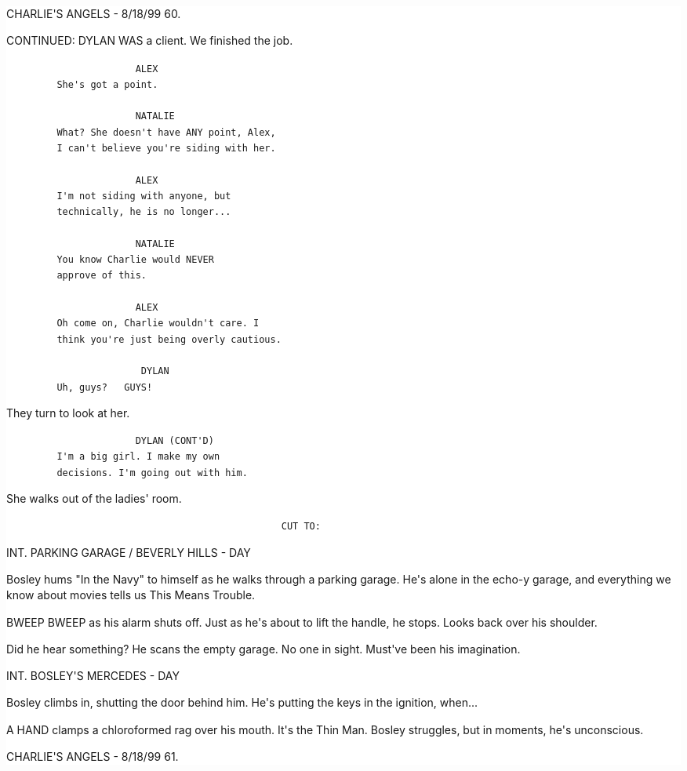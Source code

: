 CHARLIE'S ANGELS - 8/18/99                                     60.

CONTINUED:
                             DYLAN
             WAS a client.    We finished the job.

                           ALEX
             She's got a point.

                           NATALIE
             What? She doesn't have ANY point, Alex,
             I can't believe you're siding with her.

                           ALEX
             I'm not siding with anyone, but
             technically, he is no longer...

                           NATALIE
             You know Charlie would NEVER
             approve of this.

                           ALEX
             Oh come on, Charlie wouldn't care. I
             think you're just being overly cautious.

                            DYLAN
             Uh, guys?   GUYS!

They turn to look at her.

                           DYLAN (CONT'D)
             I'm a big girl. I make my own
             decisions. I'm going out with him.

She walks out of the ladies' room.

                                                     CUT TO:

INT. PARKING GARAGE / BEVERLY HILLS - DAY

Bosley hums "In the Navy" to himself as he walks through
a parking garage. He's alone in the echo-y garage, and
everything we know about movies tells us This Means Trouble.

BWEEP BWEEP as his alarm shuts off. Just as he's about
to lift the handle, he stops. Looks back over his shoulder.

Did he hear something? He scans the empty garage.         No
one in sight. Must've been his imagination.

INT. BOSLEY'S MERCEDES - DAY

Bosley climbs in, shutting the door behind him.        He's
putting the keys in the ignition, when...

A HAND clamps a chloroformed rag over his mouth. It's
the Thin Man. Bosley struggles, but in moments, he's
unconscious.

CHARLIE'S ANGELS - 8/18/99                                61.
